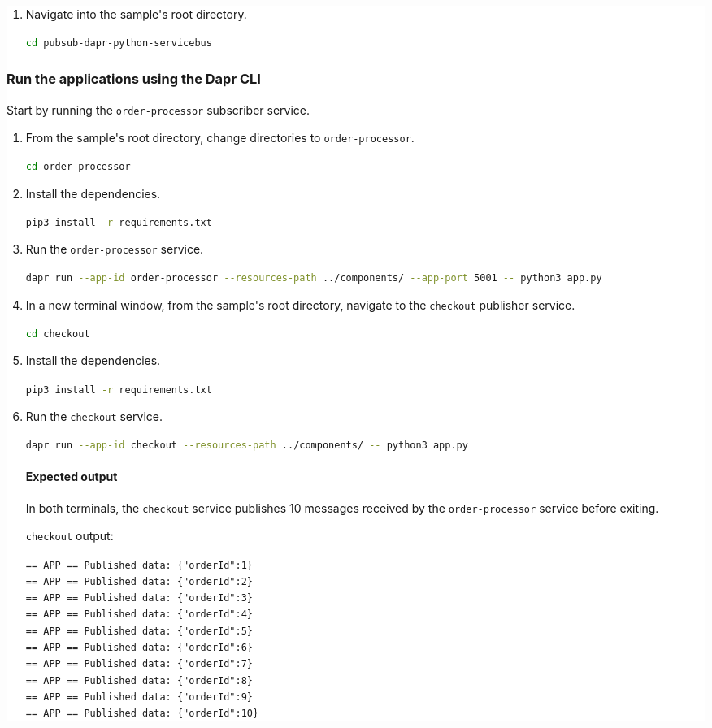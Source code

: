 1. Navigate into the sample's root directory.

   ```bash
   cd pubsub-dapr-python-servicebus
   ```

### Run the applications using the Dapr CLI

Start by running the `order-processor` subscriber service.

1. From the sample's root directory, change directories to `order-processor`.

   ```bash
   cd order-processor
   ```
1. Install the dependencies.

   ```bash
   pip3 install -r requirements.txt
   ```

1. Run the `order-processor` service.

   ```bash
   dapr run --app-id order-processor --resources-path ../components/ --app-port 5001 -- python3 app.py
   ```

1. In a new terminal window, from the sample's root directory, navigate to the `checkout` publisher service.

   ```bash
   cd checkout
   ```

1. Install the dependencies.

   ```bash
   pip3 install -r requirements.txt
   ```

1. Run the `checkout` service.

   ```bash
   dapr run --app-id checkout --resources-path ../components/ -- python3 app.py
   ```

   #### Expected output

   In both terminals, the `checkout` service publishes 10 messages received by the `order-processor` service before exiting.

   `checkout` output:

   ```
   == APP == Published data: {"orderId":1}
   == APP == Published data: {"orderId":2}
   == APP == Published data: {"orderId":3}
   == APP == Published data: {"orderId":4}
   == APP == Published data: {"orderId":5}
   == APP == Published data: {"orderId":6}
   == APP == Published data: {"orderId":7}
   == APP == Published data: {"orderId":8}
   == APP == Published data: {"orderId":9}
   == APP == Published data: {"orderId":10}
   ```
